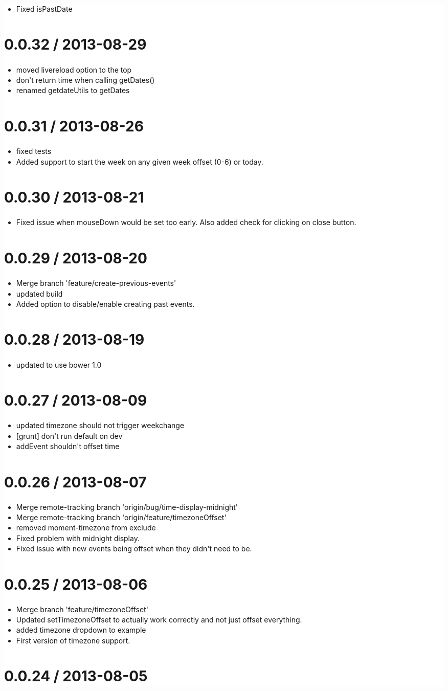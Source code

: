   * Fixed isPastDate

0.0.32 / 2013-08-29 
==================

  * moved livereload option to the top
  * don't return time when calling getDates()
  * renamed getdateUtils to getDates

0.0.31 / 2013-08-26 
==================

  * fixed tests
  * Added support to start the week on any given week offset (0-6) or today.

0.0.30 / 2013-08-21 
==================

  * Fixed issue when mouseDown would be set too early. Also added check for clicking on close button.

0.0.29 / 2013-08-20 
==================

  * Merge branch 'feature/create-previous-events'
  * updated build
  * Added option to disable/enable creating past events.

0.0.28 / 2013-08-19 
==================

  * updated to use bower 1.0

0.0.27 / 2013-08-09 
==================

  * updated timezone should not trigger weekchange
  * [grunt] don't run default on dev
  * addEvent shouldn't offset time

0.0.26 / 2013-08-07 
==================

  * Merge remote-tracking branch 'origin/bug/time-display-midnight'
  * Merge remote-tracking branch 'origin/feature/timezoneOffset'
  * removed moment-timezone from exclude
  * Fixed problem with midnight display.
  * Fixed issue with new events being offset when they didn't need to be.

0.0.25 / 2013-08-06 
==================

  * Merge branch 'feature/timezoneOffset'
  * Updated setTimezoneOffset to actually work correctly and not just offset everything.
  * added timezone dropdown to example
  * First version of timezone support.

0.0.24 / 2013-08-05 
==================
